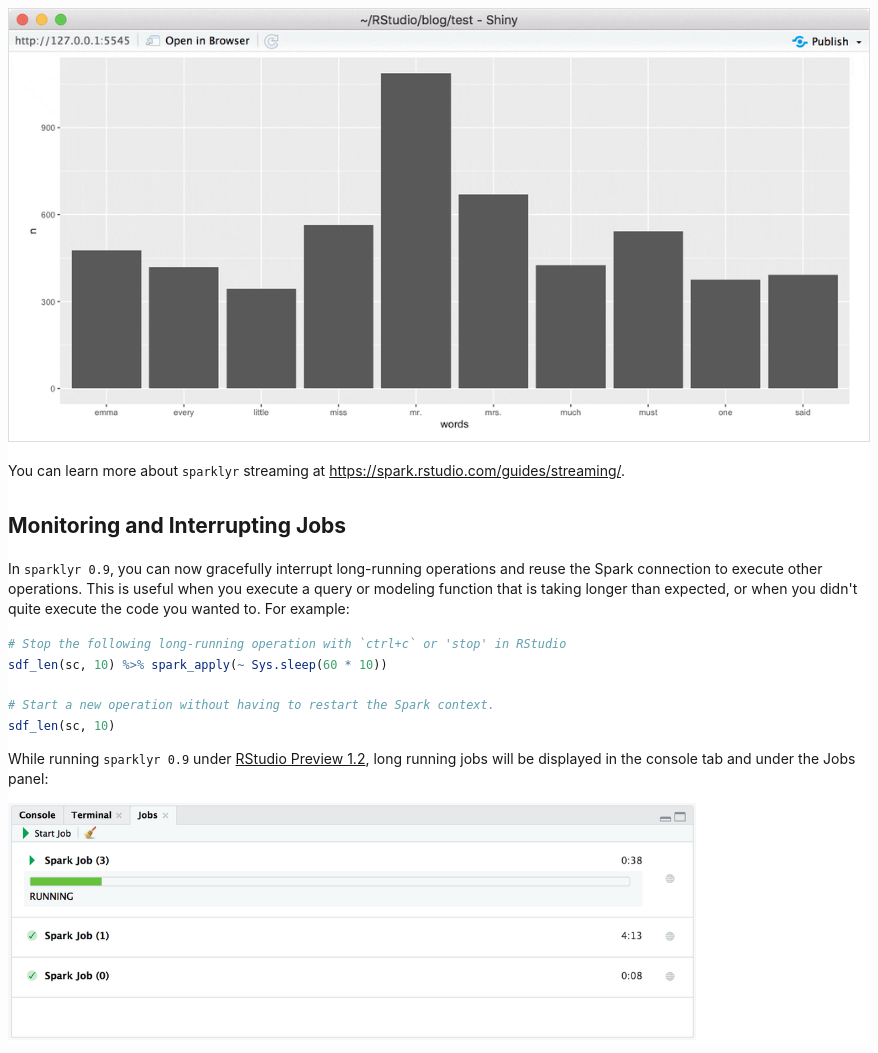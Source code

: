 <img src="2018-10-01-sparklyr-shiny-app-books.gif" alt="Shiny app using Spark stream to count words in Emma" style="border: solid 1px #DDD"/>

You can learn more about `sparklyr` streaming at <https://spark.rstudio.com/guides/streaming/>.

## Monitoring and Interrupting Jobs

In `sparklyr 0.9`, you can now gracefully interrupt long-running operations and reuse the Spark connection to execute other operations. This is useful when you execute a query or modeling function that is taking longer than expected, or when you didn't quite execute the code you wanted to. For example:

```r
# Stop the following long-running operation with `ctrl+c` or 'stop' in RStudio
sdf_len(sc, 10) %>% spark_apply(~ Sys.sleep(60 * 10))

# Start a new operation without having to restart the Spark context.
sdf_len(sc, 10)
```

While running `sparklyr 0.9` under [RStudio Preview 1.2](https://www.rstudio.com/products/rstudio/download/preview/), long running jobs will be displayed in the console tab and under the Jobs panel:

<img src="2018-10-01-sparklyr-monitored-connections.png" alt="RStudio monitoring sparklyr job" style="width: 80%"/>
